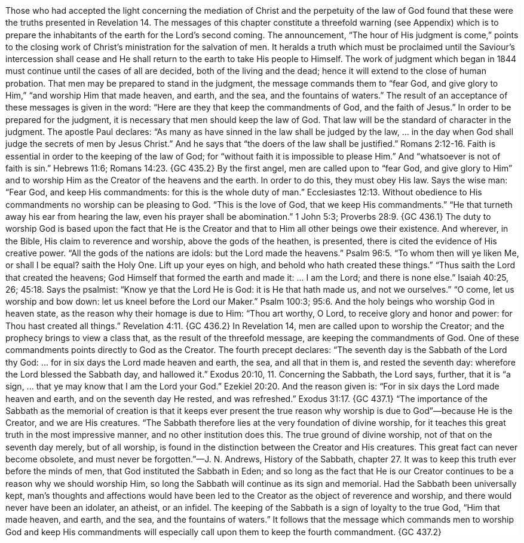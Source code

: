 Those who had accepted the light concerning the mediation of Christ and the perpetuity of the law of God found that these were the truths presented in Revelation 14. The messages of this chapter constitute a threefold warning (see Appendix) which is to prepare the inhabitants of the earth for the Lord’s second coming. The announcement, “The hour of His judgment is come,” points to the closing work of Christ’s ministration for the salvation of men. It heralds a truth which must be proclaimed until the Saviour’s intercession shall cease and He shall return to the earth to take His people to Himself. The work of judgment which began in 1844 must continue until the cases of all are decided, both of the living and the dead; hence it will extend to the close of human probation. That men may be prepared to stand in the judgment, the message commands them to “fear God, and give glory to Him,” “and worship Him that made heaven, and earth, and the sea, and the fountains of waters.” The result of an acceptance of these messages is given in the word: “Here are they that keep the commandments of God, and the faith of Jesus.” In order to be prepared for the judgment, it is necessary that men should keep the law of God. That law will be the standard of character in the judgment. The apostle Paul declares: “As many as have sinned in the law shall be judged by the law, ... in the day when God shall judge the secrets of men by Jesus Christ.” And he says that “the doers of the law shall be justified.” Romans 2:12-16. Faith is essential in order to the keeping of the law of God; for “without faith it is impossible to please Him.” And “whatsoever is not of faith is sin.” Hebrews 11:6; Romans 14:23. {GC 435.2}
By the first angel, men are called upon to “fear God, and give glory to Him” and to worship Him as the Creator of the heavens and the earth. In order to do this, they must obey His law. Says the wise man: “Fear God, and keep His commandments: for this is the whole duty of man.” Ecclesiastes 12:13. Without obedience to His commandments no worship can be pleasing to God. “This is the love of God, that we keep His commandments.” “He that turneth away his ear from hearing the law, even his prayer shall be abomination.” 1 John 5:3; Proverbs 28:9. {GC 436.1}
The duty to worship God is based upon the fact that He is the Creator and that to Him all other beings owe their existence. And wherever, in the Bible, His claim to reverence and worship, above the gods of the heathen, is presented, there is cited the evidence of His creative power. “All the gods of the nations are idols: but the Lord made the heavens.” Psalm 96:5. “To whom then will ye liken Me, or shall I be equal? saith the Holy One. Lift up your eyes on high, and behold who hath created these things.” “Thus saith the Lord that created the heavens; God Himself that formed the earth and made it: ... I am the Lord; and there is none else.” Isaiah 40:25, 26; 45:18. Says the psalmist: “Know ye that the Lord He is God: it is He that hath made us, and not we ourselves.” “O come, let us worship and bow down: let us kneel before the Lord our Maker.” Psalm 100:3; 95:6. And the holy beings who worship God in heaven state, as the reason why their homage is due to Him: “Thou art worthy, O Lord, to receive glory and honor and power: for Thou hast created all things.” Revelation 4:11. {GC 436.2}
In Revelation 14, men are called upon to worship the Creator; and the prophecy brings to view a class that, as the result of the threefold message, are keeping the commandments of God. One of these commandments points directly to God as the Creator. The fourth precept declares: “The seventh day is the Sabbath of the Lord thy God: ... for in six days the Lord made heaven and earth, the sea, and all that in them is, and rested the seventh day: wherefore the Lord blessed the Sabbath day, and hallowed it.” Exodus 20:10, 11. Concerning the Sabbath, the Lord says, further, that it is “a sign, ... that ye may know that I am the Lord your God.” Ezekiel 20:20. And the reason given is: “For in six days the Lord made heaven and earth, and on the seventh day He rested, and was refreshed.” Exodus 31:17. {GC 437.1}
“The importance of the Sabbath as the memorial of creation is that it keeps ever present the true reason why worship is due to God”—because He is the Creator, and we are His creatures. “The Sabbath therefore lies at the very foundation of divine worship, for it teaches this great truth in the most impressive manner, and no other institution does this. The true ground of divine worship, not of that on the seventh day merely, but of all worship, is found in the distinction between the Creator and His creatures. This great fact can never become obsolete, and must never be forgotten.”—J. N. Andrews, History of the Sabbath, chapter 27. It was to keep this truth ever before the minds of men, that God instituted the Sabbath in Eden; and so long as the fact that He is our Creator continues to be a reason why we should worship Him, so long the Sabbath will continue as its sign and memorial. Had the Sabbath been universally kept, man’s thoughts and affections would have been led to the Creator as the object of reverence and worship, and there would never have been an idolater, an atheist, or an infidel. The keeping of the Sabbath is a sign of loyalty to the true God, “Him that made heaven, and earth, and the sea, and the fountains of waters.” It follows that the message which commands men to worship God and keep His commandments will especially call upon them to keep the fourth commandment. {GC 437.2}
